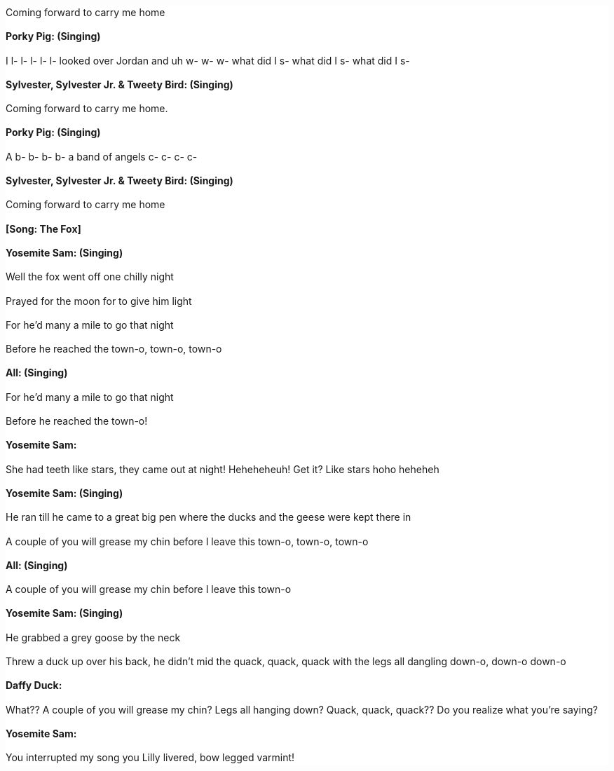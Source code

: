Coming forward to carry me home 

**Porky Pig: (Singing)**

I l- l- l- l- l- looked over Jordan and uh w- w- w- what did I s- what did I s- what did I s-

**Sylvester, Sylvester Jr. & Tweety Bird: (Singing)**

Coming forward to carry me home. 

**Porky Pig: (Singing)**

A b- b- b- b- a band of angels c- c- c- c- 

**Sylvester, Sylvester Jr. & Tweety Bird: (Singing)**

Coming forward to carry me home 

**[Song: The Fox]**

**Yosemite Sam: (Singing)**

Well the fox went off one chilly night 

Prayed for the moon for to give him light 

For he’d many a mile to go that night 

Before he reached the town-o, town-o, town-o

**All: (Singing)**

For he’d many a mile to go that night 

Before he reached the town-o!

**Yosemite Sam:**

She had teeth like stars, they came out at night! Heheheheuh! Get it? Like stars hoho heheheh

**Yosemite Sam: (Singing)**

He ran till he came to a great big pen where the ducks and the geese were kept there in

A couple of you will grease my chin before I leave this town-o, town-o, town-o

**All: (Singing)**

A couple of you will grease my chin before I leave this town-o

**Yosemite Sam: (Singing)**

He grabbed a grey goose by the neck 

Threw a duck up over his back, he didn’t mid the quack, quack, quack with the legs all dangling down-o, down-o down-o

**Daffy Duck:**

What?? A couple of you will grease my chin? Legs all hanging down? Quack, quack, quack?? Do you realize what you’re saying? 

**Yosemite Sam:**

You interrupted my song you Lilly livered, bow  legged varmint! 
